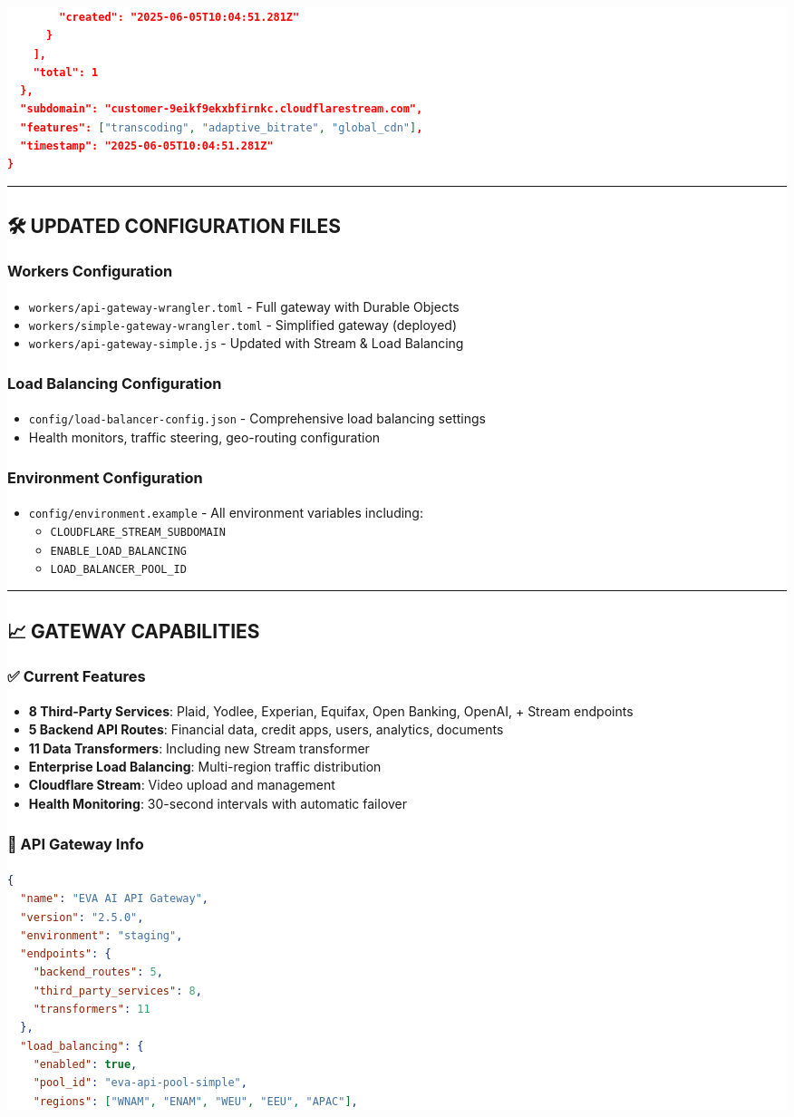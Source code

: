```json
        "created": "2025-06-05T10:04:51.281Z"
      }
    ],
    "total": 1
  },
  "subdomain": "customer-9eikf9ekxbfirnkc.cloudflarestream.com",
  "features": ["transcoding", "adaptive_bitrate", "global_cdn"],
  "timestamp": "2025-06-05T10:04:51.281Z"
}
```

---

## 🛠️ **UPDATED CONFIGURATION FILES**

### **Workers Configuration**

- `workers/api-gateway-wrangler.toml` - Full gateway with Durable Objects
- `workers/simple-gateway-wrangler.toml` - Simplified gateway (deployed)
- `workers/api-gateway-simple.js` - Updated with Stream & Load Balancing

### **Load Balancing Configuration**

- `config/load-balancer-config.json` - Comprehensive load balancing settings
- Health monitors, traffic steering, geo-routing configuration

### **Environment Configuration**

- `config/environment.example` - All environment variables including:
  - `CLOUDFLARE_STREAM_SUBDOMAIN`
  - `ENABLE_LOAD_BALANCING`
  - `LOAD_BALANCER_POOL_ID`

---

## 📈 **GATEWAY CAPABILITIES**

### **✅ Current Features**

- **8 Third-Party Services**: Plaid, Yodlee, Experian, Equifax, Open Banking, OpenAI, + Stream endpoints
- **5 Backend API Routes**: Financial data, credit apps, users, analytics, documents
- **11 Data Transformers**: Including new Stream transformer
- **Enterprise Load Balancing**: Multi-region traffic distribution
- **Cloudflare Stream**: Video upload and management
- **Health Monitoring**: 30-second intervals with automatic failover

### **🎯 API Gateway Info**

```json
{
  "name": "EVA AI API Gateway",
  "version": "2.5.0",
  "environment": "staging",
  "endpoints": {
    "backend_routes": 5,
    "third_party_services": 8,
    "transformers": 11
  },
  "load_balancing": {
    "enabled": true,
    "pool_id": "eva-api-pool-simple",
    "regions": ["WNAM", "ENAM", "WEU", "EEU", "APAC"],
```
